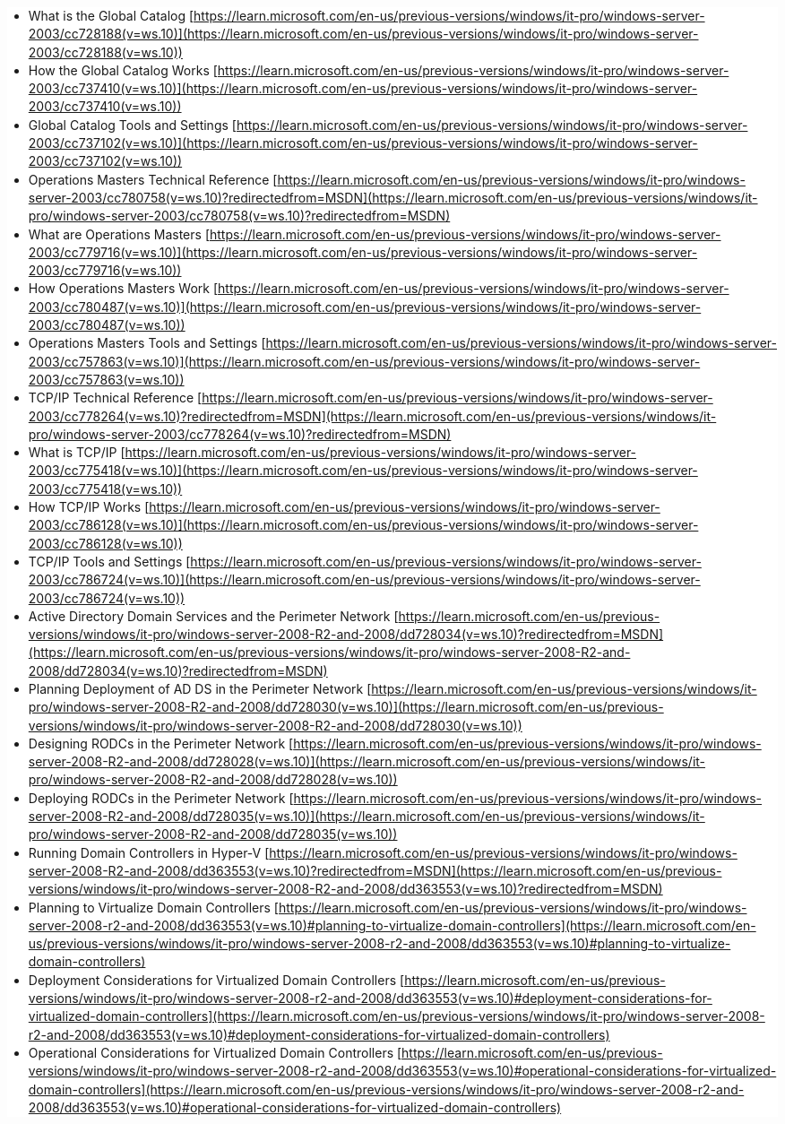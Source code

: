 * What is the Global Catalog [https://learn.microsoft.com/en-us/previous-versions/windows/it-pro/windows-server-2003/cc728188(v=ws.10)](https://learn.microsoft.com/en-us/previous-versions/windows/it-pro/windows-server-2003/cc728188(v=ws.10))
* How the Global Catalog Works [https://learn.microsoft.com/en-us/previous-versions/windows/it-pro/windows-server-2003/cc737410(v=ws.10)](https://learn.microsoft.com/en-us/previous-versions/windows/it-pro/windows-server-2003/cc737410(v=ws.10))
* Global Catalog Tools and Settings [https://learn.microsoft.com/en-us/previous-versions/windows/it-pro/windows-server-2003/cc737102(v=ws.10)](https://learn.microsoft.com/en-us/previous-versions/windows/it-pro/windows-server-2003/cc737102(v=ws.10))
* Operations Masters Technical Reference [https://learn.microsoft.com/en-us/previous-versions/windows/it-pro/windows-server-2003/cc780758(v=ws.10)?redirectedfrom=MSDN](https://learn.microsoft.com/en-us/previous-versions/windows/it-pro/windows-server-2003/cc780758(v=ws.10)?redirectedfrom=MSDN)
* What are Operations Masters [https://learn.microsoft.com/en-us/previous-versions/windows/it-pro/windows-server-2003/cc779716(v=ws.10)](https://learn.microsoft.com/en-us/previous-versions/windows/it-pro/windows-server-2003/cc779716(v=ws.10))
* How Operations Masters Work [https://learn.microsoft.com/en-us/previous-versions/windows/it-pro/windows-server-2003/cc780487(v=ws.10)](https://learn.microsoft.com/en-us/previous-versions/windows/it-pro/windows-server-2003/cc780487(v=ws.10))
* Operations Masters Tools and Settings [https://learn.microsoft.com/en-us/previous-versions/windows/it-pro/windows-server-2003/cc757863(v=ws.10)](https://learn.microsoft.com/en-us/previous-versions/windows/it-pro/windows-server-2003/cc757863(v=ws.10))
* TCP/IP Technical Reference [https://learn.microsoft.com/en-us/previous-versions/windows/it-pro/windows-server-2003/cc778264(v=ws.10)?redirectedfrom=MSDN](https://learn.microsoft.com/en-us/previous-versions/windows/it-pro/windows-server-2003/cc778264(v=ws.10)?redirectedfrom=MSDN)
* What is TCP/IP [https://learn.microsoft.com/en-us/previous-versions/windows/it-pro/windows-server-2003/cc775418(v=ws.10)](https://learn.microsoft.com/en-us/previous-versions/windows/it-pro/windows-server-2003/cc775418(v=ws.10))
* How TCP/IP Works [https://learn.microsoft.com/en-us/previous-versions/windows/it-pro/windows-server-2003/cc786128(v=ws.10)](https://learn.microsoft.com/en-us/previous-versions/windows/it-pro/windows-server-2003/cc786128(v=ws.10))
* TCP/IP Tools and Settings [https://learn.microsoft.com/en-us/previous-versions/windows/it-pro/windows-server-2003/cc786724(v=ws.10)](https://learn.microsoft.com/en-us/previous-versions/windows/it-pro/windows-server-2003/cc786724(v=ws.10))
* Active Directory Domain Services and the Perimeter Network [https://learn.microsoft.com/en-us/previous-versions/windows/it-pro/windows-server-2008-R2-and-2008/dd728034(v=ws.10)?redirectedfrom=MSDN](https://learn.microsoft.com/en-us/previous-versions/windows/it-pro/windows-server-2008-R2-and-2008/dd728034(v=ws.10)?redirectedfrom=MSDN)
* Planning Deployment of AD DS in the Perimeter Network [https://learn.microsoft.com/en-us/previous-versions/windows/it-pro/windows-server-2008-R2-and-2008/dd728030(v=ws.10)](https://learn.microsoft.com/en-us/previous-versions/windows/it-pro/windows-server-2008-R2-and-2008/dd728030(v=ws.10))
* Designing RODCs in the Perimeter Network [https://learn.microsoft.com/en-us/previous-versions/windows/it-pro/windows-server-2008-R2-and-2008/dd728028(v=ws.10)](https://learn.microsoft.com/en-us/previous-versions/windows/it-pro/windows-server-2008-R2-and-2008/dd728028(v=ws.10))
* Deploying RODCs in the Perimeter Network [https://learn.microsoft.com/en-us/previous-versions/windows/it-pro/windows-server-2008-R2-and-2008/dd728035(v=ws.10)](https://learn.microsoft.com/en-us/previous-versions/windows/it-pro/windows-server-2008-R2-and-2008/dd728035(v=ws.10))
* Running Domain Controllers in Hyper-V [https://learn.microsoft.com/en-us/previous-versions/windows/it-pro/windows-server-2008-R2-and-2008/dd363553(v=ws.10)?redirectedfrom=MSDN](https://learn.microsoft.com/en-us/previous-versions/windows/it-pro/windows-server-2008-R2-and-2008/dd363553(v=ws.10)?redirectedfrom=MSDN)
* Planning to Virtualize Domain Controllers [https://learn.microsoft.com/en-us/previous-versions/windows/it-pro/windows-server-2008-r2-and-2008/dd363553(v=ws.10)#planning-to-virtualize-domain-controllers](https://learn.microsoft.com/en-us/previous-versions/windows/it-pro/windows-server-2008-r2-and-2008/dd363553(v=ws.10)#planning-to-virtualize-domain-controllers)
* Deployment Considerations for Virtualized Domain Controllers [https://learn.microsoft.com/en-us/previous-versions/windows/it-pro/windows-server-2008-r2-and-2008/dd363553(v=ws.10)#deployment-considerations-for-virtualized-domain-controllers](https://learn.microsoft.com/en-us/previous-versions/windows/it-pro/windows-server-2008-r2-and-2008/dd363553(v=ws.10)#deployment-considerations-for-virtualized-domain-controllers)
* Operational Considerations for Virtualized Domain Controllers [https://learn.microsoft.com/en-us/previous-versions/windows/it-pro/windows-server-2008-r2-and-2008/dd363553(v=ws.10)#operational-considerations-for-virtualized-domain-controllers](https://learn.microsoft.com/en-us/previous-versions/windows/it-pro/windows-server-2008-r2-and-2008/dd363553(v=ws.10)#operational-considerations-for-virtualized-domain-controllers)
